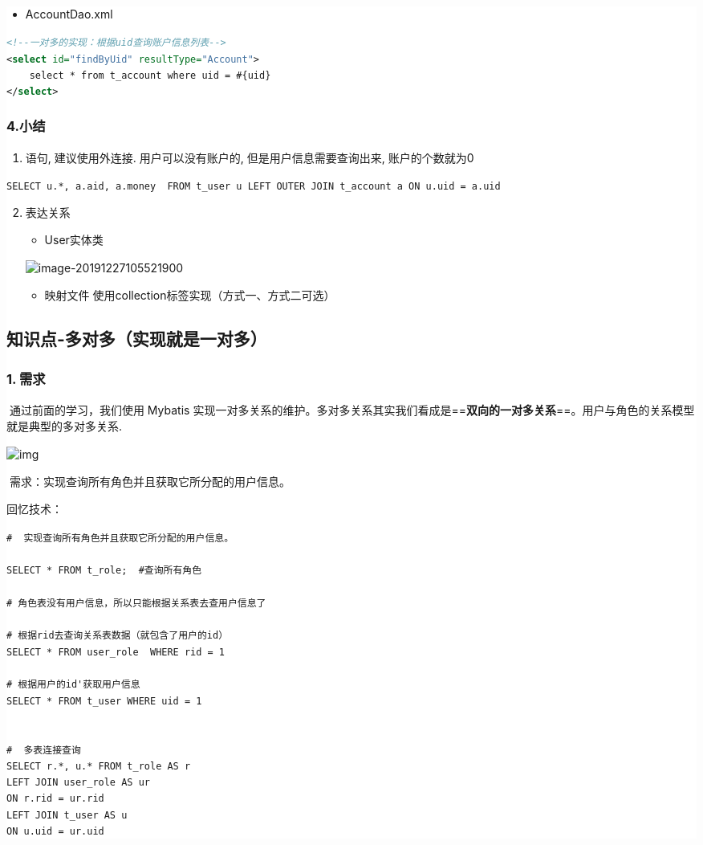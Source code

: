- AccountDao.xml

```xml
<!--一对多的实现：根据uid查询账户信息列表-->
<select id="findByUid" resultType="Account">
    select * from t_account where uid = #{uid}
</select>
```





### 4.小结

1. 语句, 建议使用外连接. 用户可以没有账户的, 但是用户信息需要查询出来, 账户的个数就为0

```
SELECT u.*, a.aid, a.money  FROM t_user u LEFT OUTER JOIN t_account a ON u.uid = a.uid
```

2. 表达关系

   + User实体类

   ![image-20191227105521900](img/image-20191227105521900.png) 

   + 映射文件 使用collection标签实现（方式一、方式二可选）


## 知识点-多对多（实现就是一对多）

### 1. 需求

​	通过前面的学习，我们使用 Mybatis 实现一对多关系的维护。多对多关系其实我们看成是==**双向的一对多关系**==。用户与角色的关系模型就是典型的多对多关系.

![img](img/tu_21.png)

​	需求：实现查询所有角色并且获取它所分配的用户信息。 

回忆技术：

```mysql
#  实现查询所有角色并且获取它所分配的用户信息。 

SELECT * FROM t_role;  #查询所有角色

# 角色表没有用户信息，所以只能根据关系表去查用户信息了

# 根据rid去查询关系表数据（就包含了用户的id）
SELECT * FROM user_role  WHERE rid = 1

# 根据用户的id'获取用户信息
SELECT * FROM t_user WHERE uid = 1


#  多表连接查询
SELECT r.*, u.* FROM t_role AS r 
LEFT JOIN user_role AS ur 
ON r.rid = ur.rid
LEFT JOIN t_user AS u 
ON u.uid = ur.uid
```
